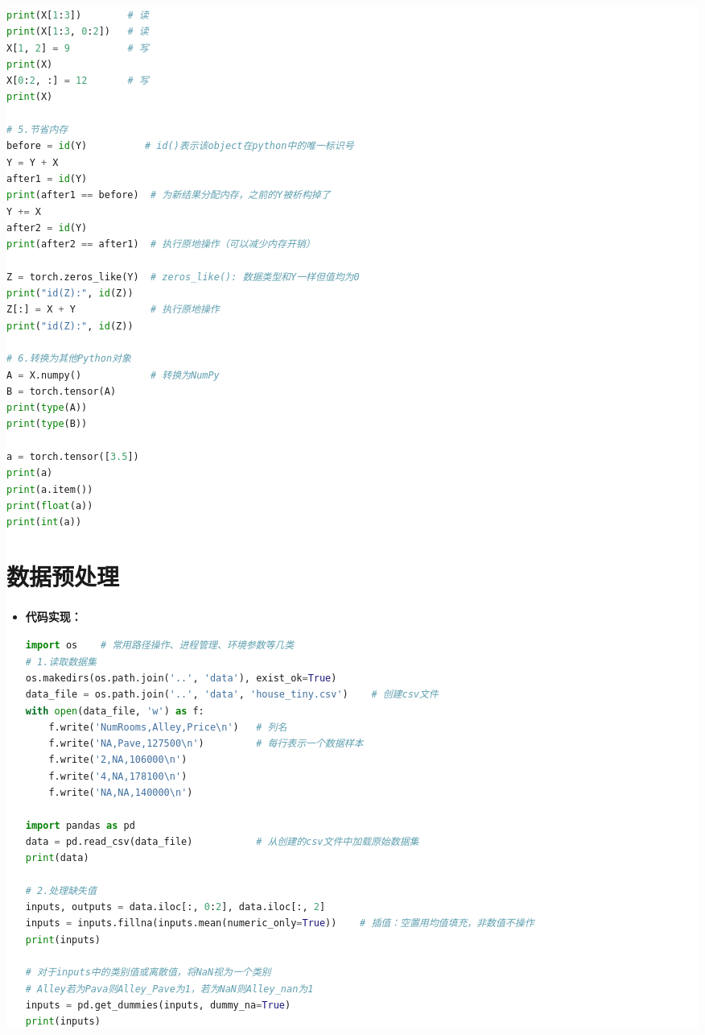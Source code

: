   ```python
  print(X[1:3])        # 读
  print(X[1:3, 0:2])   # 读
  X[1, 2] = 9          # 写
  print(X)
  X[0:2, :] = 12       # 写
  print(X)
  
  # 5.节省内存
  before = id(Y)          # id()表示该object在python中的唯一标识号
  Y = Y + X
  after1 = id(Y)
  print(after1 == before)  # 为新结果分配内存，之前的Y被析构掉了
  Y += X
  after2 = id(Y)
  print(after2 == after1)  # 执行原地操作（可以减少内存开销）
  
  Z = torch.zeros_like(Y)  # zeros_like(): 数据类型和Y一样但值均为0
  print("id(Z):", id(Z))
  Z[:] = X + Y             # 执行原地操作
  print("id(Z):", id(Z))
  
  # 6.转换为其他Python对象
  A = X.numpy()            # 转换为NumPy
  B = torch.tensor(A)
  print(type(A))
  print(type(B))
  
  a = torch.tensor([3.5])
  print(a)
  print(a.item())
  print(float(a))
  print(int(a))
  ```

# 数据预处理

- **代码实现：**

  ```python
  import os    # 常用路径操作、进程管理、环境参数等几类
  # 1.读取数据集
  os.makedirs(os.path.join('..', 'data'), exist_ok=True)
  data_file = os.path.join('..', 'data', 'house_tiny.csv')    # 创建csv文件
  with open(data_file, 'w') as f:
      f.write('NumRooms,Alley,Price\n')   # 列名
      f.write('NA,Pave,127500\n')         # 每行表示一个数据样本
      f.write('2,NA,106000\n')
      f.write('4,NA,178100\n')
      f.write('NA,NA,140000\n')
  
  import pandas as pd
  data = pd.read_csv(data_file)           # 从创建的csv文件中加载原始数据集
  print(data)
  
  # 2.处理缺失值
  inputs, outputs = data.iloc[:, 0:2], data.iloc[:, 2]
  inputs = inputs.fillna(inputs.mean(numeric_only=True))    # 插值：空置用均值填充，非数值不操作
  print(inputs)
  
  # 对于inputs中的类别值或离散值，将NaN视为一个类别
  # Alley若为Pava则Alley_Pave为1，若为NaN则Alley_nan为1
  inputs = pd.get_dummies(inputs, dummy_na=True)
  print(inputs)
  ```